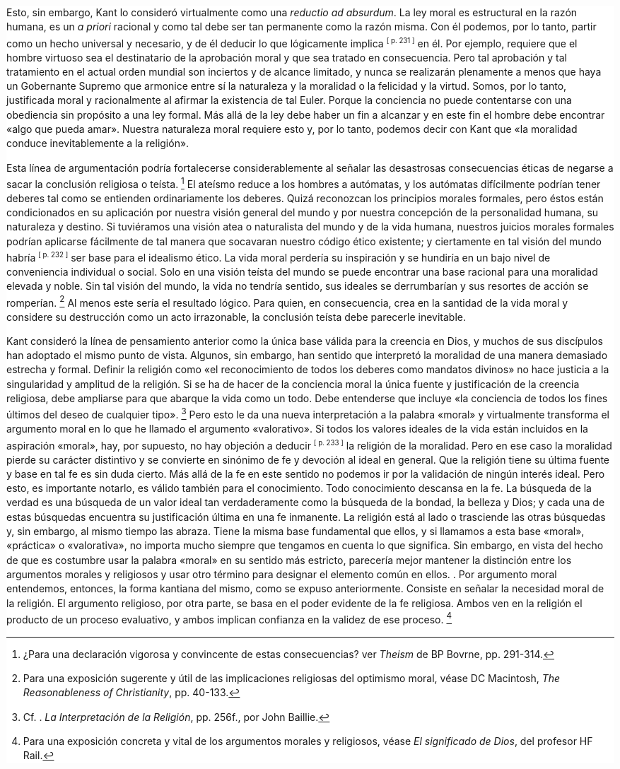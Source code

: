 Esto, sin embargo, Kant lo consideró virtualmente como una _reductio ad absurdum_. La ley moral es estructural en la razón humana, es un _a priori_ racional y como tal debe ser tan permanente como la razón misma. Con él podemos, por lo tanto, partir como un hecho universal y necesario, y de él deducir lo que lógicamente implica <span id="p231"><sup><small>[ p. 231 ]</small></sup></span> en él. Por ejemplo, requiere que el hombre virtuoso sea el destinatario de la aprobación moral y que sea tratado en consecuencia. Pero tal aprobación y tal tratamiento en el actual orden mundial son inciertos y de alcance limitado, y nunca se realizarán plenamente a menos que haya un Gobernante Supremo que armonice entre sí la naturaleza y la moralidad o la felicidad y la virtud. Somos, por lo tanto, justificada moral y racionalmente al afirmar la existencia de tal Euler. Porque la conciencia no puede contentarse con una obediencia sin propósito a una ley formal. Más allá de la ley debe haber un fin a alcanzar y en este fin el hombre debe encontrar «algo que pueda amar». Nuestra naturaleza moral requiere esto y, por lo tanto, podemos decir con Kant que «la moralidad conduce inevitablemente a la religión».

Esta línea de argumentación podría fortalecerse considerablemente al señalar las desastrosas consecuencias éticas de negarse a sacar la conclusión religiosa o teísta. [^25] El ateísmo reduce a los hombres a autómatas, y los autómatas difícilmente podrían tener deberes tal como se entienden ordinariamente los deberes. Quizá reconozcan los principios morales formales, pero éstos están condicionados en su aplicación por nuestra visión general del mundo y por nuestra concepción de la personalidad humana, su naturaleza y destino. Si tuviéramos una visión atea o naturalista del mundo y de la vida humana, nuestros juicios morales formales podrían aplicarse fácilmente de tal manera que socavaran nuestro código ético existente; y ciertamente en tal visión del mundo habría <span id="p232"><sup><small>[ p. 232 ]</small></sup></span> ser base para el idealismo ético. La vida moral perdería su inspiración y se hundiría en un bajo nivel de conveniencia individual o social. Solo en una visión teísta del mundo se puede encontrar una base racional para una moralidad elevada y noble. Sin tal visión del mundo, la vida no tendría sentido, sus ideales se derrumbarían y sus resortes de acción se romperían. [^26] Al menos este sería el resultado lógico. Para quien, en consecuencia, crea en la santidad de la vida moral y considere su destrucción como un acto irrazonable, la conclusión teísta debe parecerle inevitable.

Kant consideró la línea de pensamiento anterior como la única base válida para la creencia en Dios, y muchos de sus discípulos han adoptado el mismo punto de vista. Algunos, sin embargo, han sentido que interpretó la moralidad de una manera demasiado estrecha y formal. Definir la religión como «el reconocimiento de todos los deberes como mandatos divinos» no hace justicia a la singularidad y amplitud de la religión. Si se ha de hacer de la conciencia moral la única fuente y justificación de la creencia religiosa, debe ampliarse para que abarque la vida como un todo. Debe entenderse que incluye «la conciencia de todos los fines últimos del deseo de cualquier tipo». [^27] Pero esto le da una nueva interpretación a la palabra «moral» y virtualmente transforma el argumento moral en lo que he llamado el argumento «valorativo». Si todos los valores ideales de la vida están incluidos en la aspiración «moral», hay, por supuesto, no hay objeción a deducir <span id="p233"><sup><small>[ p. 233 ]</small></sup></span> la religión de la moralidad. Pero en ese caso la moralidad pierde su carácter distintivo y se convierte en sinónimo de fe y devoción al ideal en general. Que la religión tiene su última fuente y base en tal fe es sin duda cierto. Más allá de la fe en este sentido no podemos ir por la validación de ningún interés ideal. Pero esto, es importante notarlo, es válido también para el conocimiento. Todo conocimiento descansa en la fe. La búsqueda de la verdad es una búsqueda de un valor ideal tan verdaderamente como la búsqueda de la bondad, la belleza y Dios; y cada una de estas búsquedas encuentra su justificación última en una fe inmanente. La religión está al lado o trasciende las otras búsquedas y, sin embargo, al mismo tiempo las abraza. Tiene la misma base fundamental que ellos, y si llamamos a esta base «moral», «práctica» o «valorativa», no importa mucho siempre que tengamos en cuenta lo que significa. Sin embargo, en vista del hecho de que es costumbre usar la palabra «moral» en su sentido más estricto, parecería mejor mantener la distinción entre los argumentos morales y religiosos y usar otro término para designar el elemento común en ellos. . Por argumento moral entendemos, entonces, la forma kantiana del mismo, como se expuso anteriormente. Consiste en señalar la necesidad moral de la religión. El argumento religioso, por otra parte, se basa en el poder evidente de la fe religiosa. Ambos ven en la religión el producto de un proceso evaluativo, y ambos implican confianza en la validez de ese proceso. [^28]


[^1]: _De Trinitate_, VII, 7; Traducción al inglés por AW Haddan, págs. 173L
[^2]: _Der Christliche Glaube_, párrs. 50 y 55; traducción al inglés, PP. 194, 221.
[^3]: _La fe cristiana_, pág. 474.
[^4]: _Sistema de Teología Cristiana_, p. 12
[^5]: _Institutos Teológicos_, Pt. II, caps. II-VTI.
[^6]: Biedermaun sustituye «psicológico» por «ético». Otros han distinguido entre atributos «positivos y negativos», «propios y metafóricos», «comunicables e incomunicables», «internos y externos», «inmanentes y transitorios», «inactivos y operativos», «absolutos y relativos». Pero ninguna de estas distinciones tiene un valor particular.
[^7]: Entonces WN Clarke, _La Doctrina Cristiana de Dios_, pp. 357ff.
[^8]: B. S. Ames, _Religion_, págs. 133 y sig., 154.
[^9]: Henry N. Wieman, _La lucha de la religión con la verdad_, p. vi.
[^10]: Canon Streeter ha señalado que si el teísmo es antropomórfico, el materialismo es «mecanomorfo». Da forma al Infinito a la imagen de una máquina, y esta concepción es «esencialmente mito». La visión mecanicista, como él muestra, es «doblemente antropomórfica», ya que se deriva de construcciones humanas hechas para propósitos humanos (_Reality_, pp. 9ff.).
[^11]: Cfr. _La inmanencia del adivino_, por Francis J. McConnell.
[^12]: Cfr. _El valor probatorio de la profecía_, por EA Edghill; _La creencia en Dios_, cap. IV, por el obispo Charles Gore.
[^13]: _Ensayos y discursos sobre la filosofía de la religión_, p. 141.
[^14]: Ver Jer. 8, 7, donde la religión se asemeja al instinto de las aves de paso.
[^15]: Para una elaboración de este argumento ver WN Clarke, _The Christian Doctrine of God_, pp. 402-28.
[^16]: _Der Christliche Glaube_, párr. 33; Traducción al inglés, págs. 133f.
[^17]: _Sobre la religión; Speeches to Its Cultured Despisers_, traducido por J. Oman, pp. 37f.
[^18]: _Psychologic und Erkenntnistheorie in der Religionswissenzchaft; Gesammelte Schriften_, págs. 754-68, 805-36.
[^19]: La idea de lo sagrado, págs. 116-20, 140-46.
[^20]: Cfr. Georg Wobbermin, _Das Wesen der Religion_, págs. 374-95.
[^21]: Es interesante que incluso los escritores naturalistas ahora están comenzando a admitir que la ciencia tiene sus raíces en la fe y que ella misma es una fe. Véase, por ejemplo, el cap. Ill of _Religion and the Modern World_, por JH Randall y JH Randall, Jr. Sin embargo, estos escritores no parecen darse cuenta de las profundas implicaciones de esta admisión.
[^22]: No conozco una presentación más efectiva de este argumento que la que se encuentra en la Introducción a _Theism_ de Borden P. Bowne, pp. 1-43.
[^23]: _La filosofía del personalismo_, págs. 306-14.
[^24]: Adolf Fricke, _Darstellung und KritiTc tier Beweise für Gottes personliches Dasein_.
[^25]: ¿Para una declaración vigorosa y convincente de estas consecuencias? ver _Theism_ de BP Bovrne, pp. 291-314.
[^26]: Para una exposición sugerente y útil de las implicaciones religiosas del optimismo moral, véase DC Macintosh, _The Reasonableness of Christianity_, pp. 40-133.
[^27]: Cf. . _La Interpretación de la Religión_, pp. 256f., por John Baillie.
[^28]: Para una exposición concreta y vital de los argumentos morales y religiosos, véase _El significado de Dios_, del profesor HF Rail.
[^29]: Ver _Theism_ de BP Bowne, p. 18
[^30]: [Sal. 8. 1](/es/Bible/Psalms/8#v1); [19. 1](/es/Bible/Psalms/19#v1); [104. 5-11](/es/Bible/Psalms/104#v5); [Es un. 40. 12, 26](/es/Bible/Isaiah/40#v12).
[^31]: Véase mi _Enseñanzas religiosas del Antiguo Testamento_, págs. 51 y siguientes.
[^32]: Cf. . _La Filosofía del Personalismo_, pp. 258ff.
[^33]: Ibíd., págs. 104 y siguientes.
[^34]: The _Methodist Review_, mayo de 1922, p. 369. Véase también _Life of Borden Parker Bowne_, págs. 122 y siguientes, por el obispo Francis J. McConnell.
[^35]: Ver _Theism_ de BP Bowne, pp. 44-63, y mi _Philosophy of Personalism_, pp. 197ff.